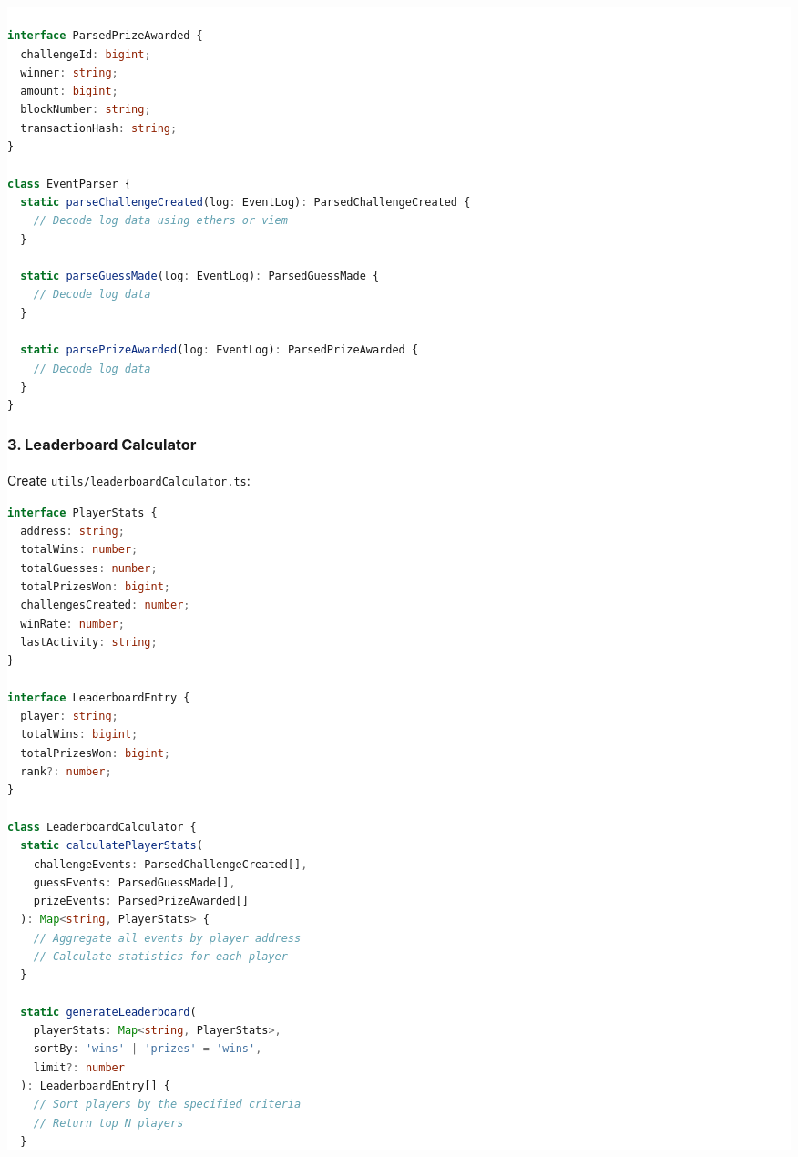```typescript

interface ParsedPrizeAwarded {
  challengeId: bigint;
  winner: string;
  amount: bigint;
  blockNumber: string;
  transactionHash: string;
}

class EventParser {
  static parseChallengeCreated(log: EventLog): ParsedChallengeCreated {
    // Decode log data using ethers or viem
  }

  static parseGuessMade(log: EventLog): ParsedGuessMade {
    // Decode log data
  }

  static parsePrizeAwarded(log: EventLog): ParsedPrizeAwarded {
    // Decode log data
  }
}
```

### 3. Leaderboard Calculator
Create `utils/leaderboardCalculator.ts`:

```typescript
interface PlayerStats {
  address: string;
  totalWins: number;
  totalGuesses: number;
  totalPrizesWon: bigint;
  challengesCreated: number;
  winRate: number;
  lastActivity: string;
}

interface LeaderboardEntry {
  player: string;
  totalWins: bigint;
  totalPrizesWon: bigint;
  rank?: number;
}

class LeaderboardCalculator {
  static calculatePlayerStats(
    challengeEvents: ParsedChallengeCreated[],
    guessEvents: ParsedGuessMade[],
    prizeEvents: ParsedPrizeAwarded[]
  ): Map<string, PlayerStats> {
    // Aggregate all events by player address
    // Calculate statistics for each player
  }

  static generateLeaderboard(
    playerStats: Map<string, PlayerStats>,
    sortBy: 'wins' | 'prizes' = 'wins',
    limit?: number
  ): LeaderboardEntry[] {
    // Sort players by the specified criteria
    // Return top N players
  }
```